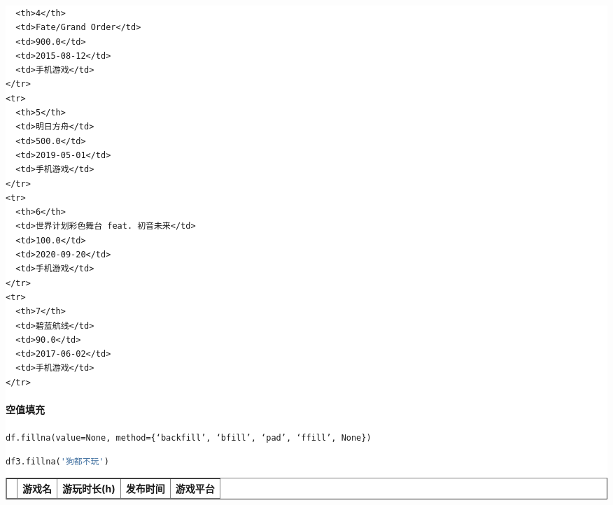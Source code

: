       <th>4</th>
      <td>Fate/Grand Order</td>
      <td>900.0</td>
      <td>2015-08-12</td>
      <td>手机游戏</td>
    </tr>
    <tr>
      <th>5</th>
      <td>明日方舟</td>
      <td>500.0</td>
      <td>2019-05-01</td>
      <td>手机游戏</td>
    </tr>
    <tr>
      <th>6</th>
      <td>世界计划彩色舞台 feat. 初音未来</td>
      <td>100.0</td>
      <td>2020-09-20</td>
      <td>手机游戏</td>
    </tr>
    <tr>
      <th>7</th>
      <td>碧蓝航线</td>
      <td>90.0</td>
      <td>2017-06-02</td>
      <td>手机游戏</td>
    </tr>
  </tbody>
</table>
</div>



#### **空值填充**  
`df.fillna(value=None, method={‘backfill’, ‘bfill’, ‘pad’, ‘ffill’, None})`


```python
df3.fillna('狗都不玩')
```




<div>
<style scoped>
    .dataframe tbody tr th:only-of-type {
        vertical-align: middle;
    }

    .dataframe tbody tr th {
        vertical-align: top;
    }

    .dataframe thead th {
        text-align: right;
    }
</style>
<table border="1" class="dataframe">
  <thead>
    <tr style="text-align: right;">
      <th></th>
      <th>游戏名</th>
      <th>游玩时长(h)</th>
      <th>发布时间</th>
      <th>游戏平台</th>
    </tr>
  </thead>